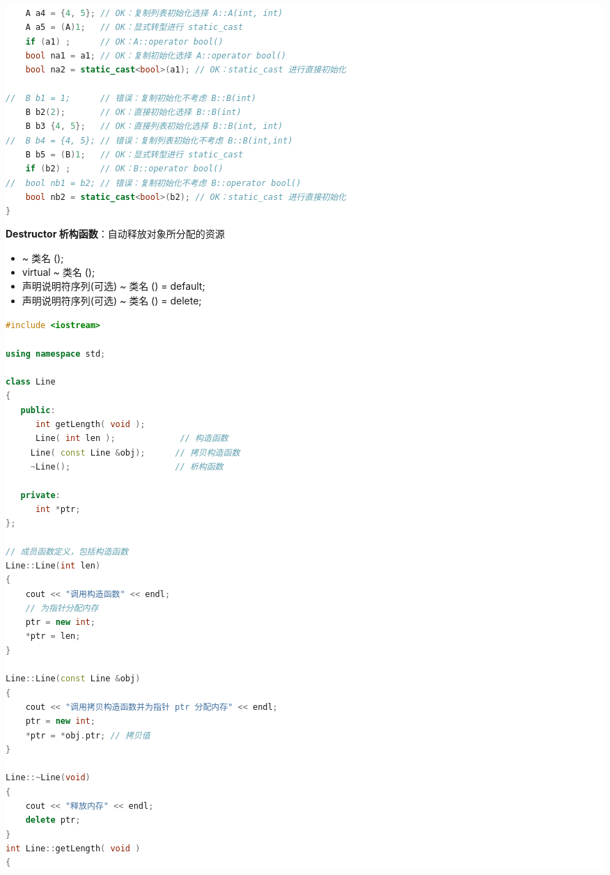 ```cpp
    A a4 = {4, 5}; // OK：复制列表初始化选择 A::A(int, int)
    A a5 = (A)1;   // OK：显式转型进行 static_cast
    if (a1) ;      // OK：A::operator bool()
    bool na1 = a1; // OK：复制初始化选择 A::operator bool()
    bool na2 = static_cast<bool>(a1); // OK：static_cast 进行直接初始化
 
//  B b1 = 1;      // 错误：复制初始化不考虑 B::B(int)
    B b2(2);       // OK：直接初始化选择 B::B(int)
    B b3 {4, 5};   // OK：直接列表初始化选择 B::B(int, int)
//  B b4 = {4, 5}; // 错误：复制列表初始化不考虑 B::B(int,int)
    B b5 = (B)1;   // OK：显式转型进行 static_cast
    if (b2) ;      // OK：B::operator bool()
//  bool nb1 = b2; // 错误：复制初始化不考虑 B::operator bool()
    bool nb2 = static_cast<bool>(b2); // OK：static_cast 进行直接初始化
}
```


**Destructor 析构函数**：自动释放对象所分配的资源

- ~ 类名 ();
- virtual ~ 类名 ();
- 声明说明符序列(可选) ~ 类名 () = default;
- 声明说明符序列(可选) ~ 类名 () = delete;
```cpp
#include <iostream>
 
using namespace std;
 
class Line
{
   public:
      int getLength( void );
      Line( int len );             // 构造函数
     Line( const Line &obj);      // 拷贝构造函数
     ~Line();                     // 析构函数
 
   private:
      int *ptr;
};
 
// 成员函数定义，包括构造函数
Line::Line(int len)
{
    cout << "调用构造函数" << endl;
    // 为指针分配内存
    ptr = new int;
    *ptr = len;
}
 
Line::Line(const Line &obj)
{
    cout << "调用拷贝构造函数并为指针 ptr 分配内存" << endl;
    ptr = new int;
    *ptr = *obj.ptr; // 拷贝值
}
 
Line::~Line(void)
{
    cout << "释放内存" << endl;
    delete ptr;
}
int Line::getLength( void )
{
```